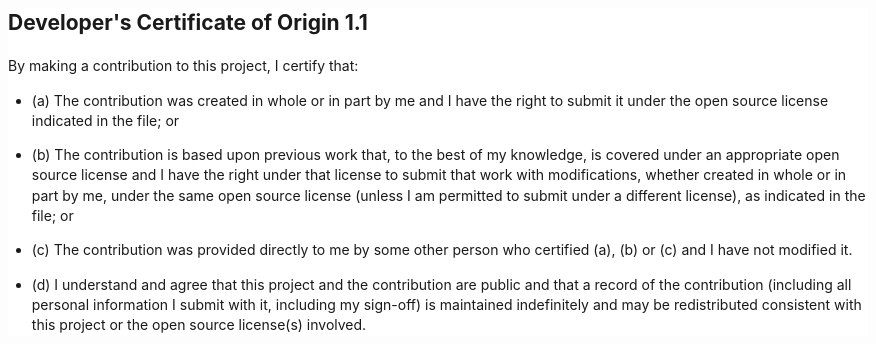 ## Developer's Certificate of Origin 1.1

By making a contribution to this project, I certify that:

* (a) The contribution was created in whole or in part by me and I have the right to submit it under the open source license indicated in the file; or

* (b) The contribution is based upon previous work that, to the best of my knowledge, is covered under an appropriate open source license and I have the right under that license to submit that work with modifications, whether created in whole or in part by me, under the same open source license (unless I am permitted to submit under a different license), as indicated in the file; or

* (c) The contribution was provided directly to me by some other person who certified (a), (b) or (c) and I have not modified it.

* (d) I understand and agree that this project and the contribution are public and that a record of the contribution (including all personal information I submit with it, including my sign-off) is maintained indefinitely and may be redistributed consistent with this project or the open source license(s) involved.
